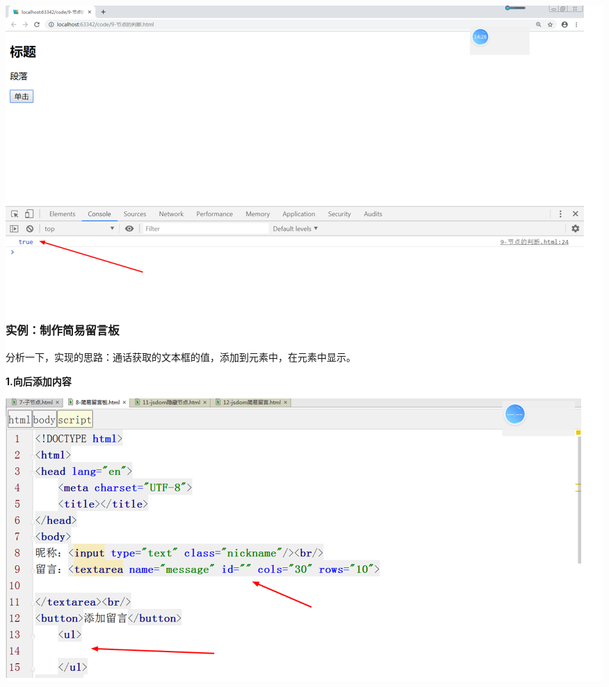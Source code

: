 ![image-20200808163412010](020502JS之Dom深入.assets/image-20200808163412010.png)

### 实例：制作简易留言板

分析一下，实现的思路：通话获取的文本框的值，添加到元素中，在元素中显示。

**1.向后添加内容**

![image-20200808163422302](020502JS之Dom深入.assets/image-20200808163422302.png)
